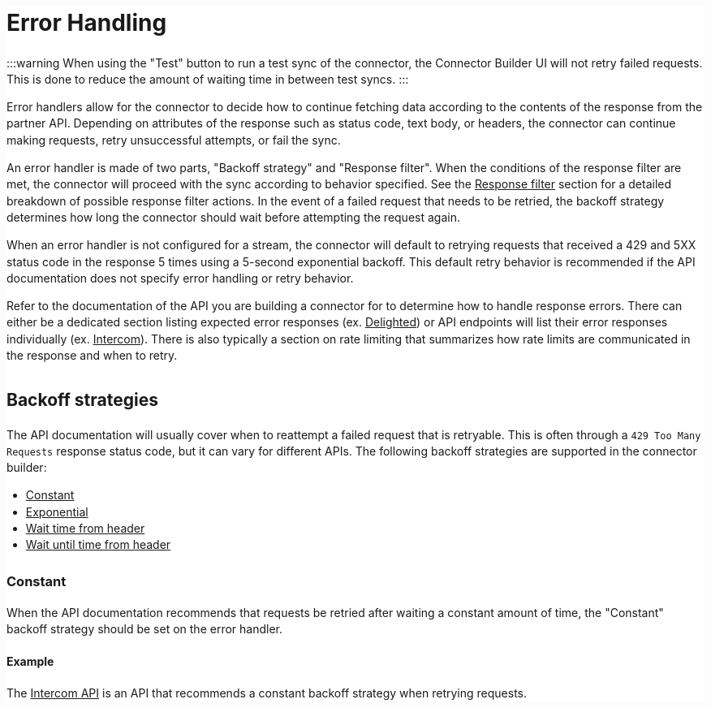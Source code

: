 # Error Handling

:::warning When using the "Test" button to run a test sync of the connector, the Connector Builder
UI will not retry failed requests. This is done to reduce the amount of waiting time in between test
syncs. :::

Error handlers allow for the connector to decide how to continue fetching data according to the
contents of the response from the partner API. Depending on attributes of the response such as
status code, text body, or headers, the connector can continue making requests, retry unsuccessful
attempts, or fail the sync.

An error handler is made of two parts, "Backoff strategy" and "Response filter". When the conditions
of the response filter are met, the connector will proceed with the sync according to behavior
specified. See the [Response filter](#response-filter) section for a detailed breakdown of possible
response filter actions. In the event of a failed request that needs to be retried, the backoff
strategy determines how long the connector should wait before attempting the request again.

When an error handler is not configured for a stream, the connector will default to retrying
requests that received a 429 and 5XX status code in the response 5 times using a 5-second
exponential backoff. This default retry behavior is recommended if the API documentation does not
specify error handling or retry behavior.

Refer to the documentation of the API you are building a connector for to determine how to handle
response errors. There can either be a dedicated section listing expected error responses (ex.
[Delighted](https://app.delighted.com/docs/api#http-status-codes)) or API endpoints will list their
error responses individually (ex.
[Intercom](https://developers.intercom.com/intercom-api-reference/reference/listcompaniesforacontact)).
There is also typically a section on rate limiting that summarizes how rate limits are communicated
in the response and when to retry.

## Backoff strategies

The API documentation will usually cover when to reattempt a failed request that is retryable. This
is often through a `429 Too Many Requests` response status code, but it can vary for different APIs.
The following backoff strategies are supported in the connector builder:

- [Constant](#constant)
- [Exponential](#exponential)
- [Wait time from header](#wait-time-from-header)
- [Wait until time from header](#wait-until-time-from-header)

### Constant

When the API documentation recommends that requests be retried after waiting a constant amount of
time, the "Constant" backoff strategy should be set on the error handler.

#### Example

The [Intercom API](https://developers.intercom.com/intercom-api-reference/reference/http-responses)
is an API that recommends a constant backoff strategy when retrying requests.
